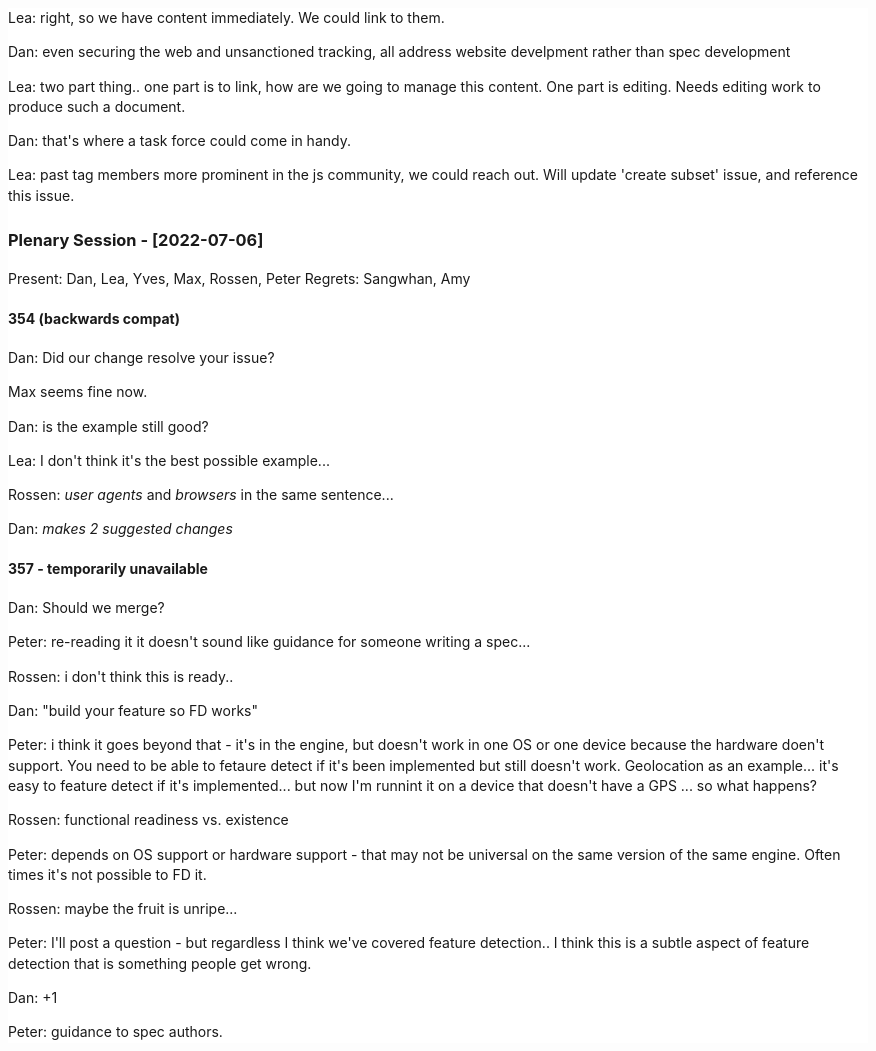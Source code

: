Lea: right, so we have content immediately. We could link to them. 

Dan: even securing the web and unsanctioned tracking, all address website develpment rather than spec development

Lea: two part thing.. one part is to link, how are we going to manage this content. One part is editing. Needs editing work to produce such a document.

Dan: that's where a task force could come in handy. 

Lea: past tag members more prominent in the js community, we could reach out. Will update 'create subset' issue, and reference this issue.

### Plenary Session - [2022-07-06]

Present: Dan, Lea, Yves, Max, Rossen, Peter
Regrets: Sangwhan, Amy

#### 354 (backwards compat)

Dan: Did our change resolve your issue?

Max seems fine now.

Dan: is the example still good?

Lea: I don't think it's the best possible example... 

Rossen: *user agents* and *browsers* in the same sentence... 

Dan: *makes 2 suggested changes*



#### 357 - temporarily unavailable

Dan: Should we merge?

Peter: re-reading it it doesn't sound like guidance for someone writing a spec... 

Rossen: i don't think this is ready..

Dan: "build your feature so FD works"

Peter: i think it goes beyond that - it's in the engine, but doesn't work in one OS or one device because the hardware doen't support.  You need to be able to fetaure detect if it's been implemented but still doesn't work.  Geolocation as an example... it's easy to feature detect if it's implemented... but now I'm runnint it on a device that doesn't have a GPS ... so what happens?

Rossen: functional readiness vs. existence 

Peter: depends on OS support or hardware support - that may not be universal on the same version of the same engine.  Often times it's not possible to FD it.

Rossen: maybe the fruit is unripe...

Peter: I'll post a question - but regardless I think we've covered feature detection.. I think this is a subtle aspect of feature detection that is something people get wrong.

Dan: +1

Peter: guidance to spec authors.
